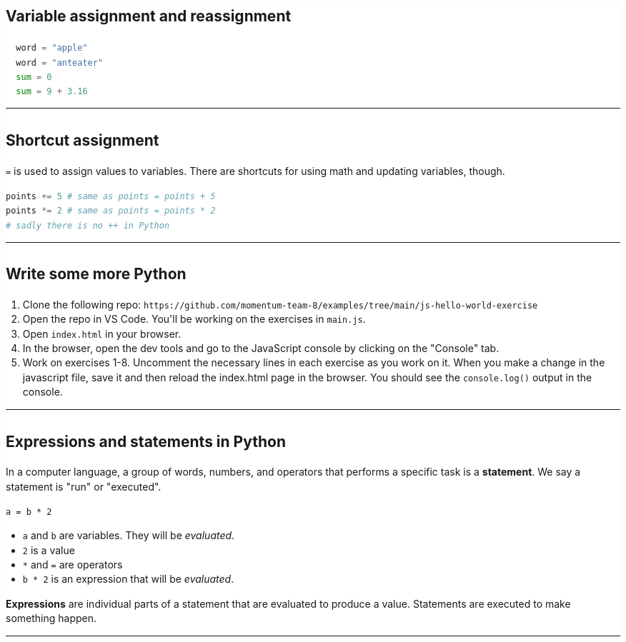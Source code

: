 
## Variable assignment and reassignment

```python
  word = "apple"
  word = "anteater"
  sum = 0
  sum = 9 + 3.16
```

---

## Shortcut assignment

`=` is used to assign values to variables. There are shortcuts for using math and updating variables, though.

```python
points += 5 # same as points = points + 5
points *= 2 # same as points = points * 2
# sadly there is no ++ in Python
```

---

## Write some more Python



1. Clone the following repo:
   `https://github.com/momentum-team-8/examples/tree/main/js-hello-world-exercise`
2. Open the repo in VS Code. You'll be working on the exercises in `main.js`.
3. Open `index.html` in your browser.
4. In the browser, open the dev tools and go to the JavaScript console by clicking on the "Console" tab.
5. Work on exercises 1-8. Uncomment the necessary lines in each exercise as you work on it. When you make a change in the javascript file, save it and then reload the index.html page in the browser. You should see the `console.log()` output in the console.

---

## Expressions and statements in Python

In a computer language, a group of words, numbers, and operators that performs a specific task is a **statement**. We say a statement is "run" or "executed".

`a = b * 2`

- `a` and `b` are variables. They will be _evaluated_.
- `2` is a value
- `*` and `=` are operators
- `b * 2` is an expression that will be _evaluated_.

**Expressions** are individual parts of a statement that are evaluated to produce a value.
Statements are executed to make something happen.

---